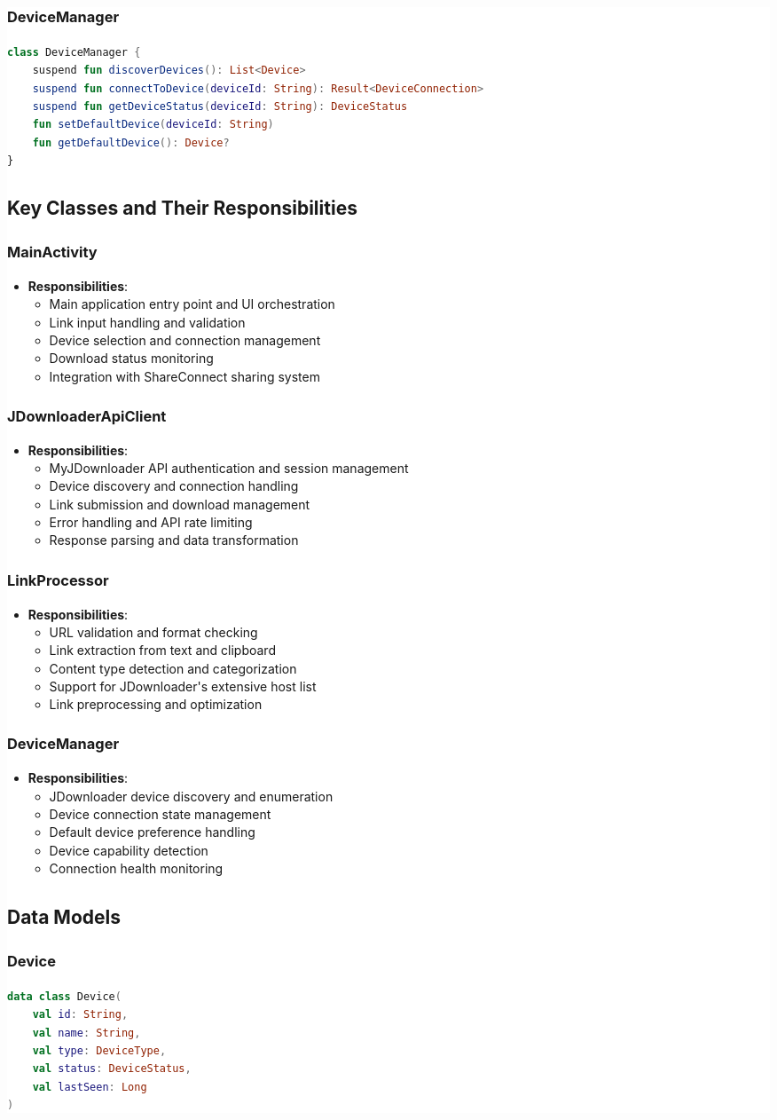 ### DeviceManager
```kotlin
class DeviceManager {
    suspend fun discoverDevices(): List<Device>
    suspend fun connectToDevice(deviceId: String): Result<DeviceConnection>
    suspend fun getDeviceStatus(deviceId: String): DeviceStatus
    fun setDefaultDevice(deviceId: String)
    fun getDefaultDevice(): Device?
}
```

## Key Classes and Their Responsibilities

### MainActivity
- **Responsibilities**:
  - Main application entry point and UI orchestration
  - Link input handling and validation
  - Device selection and connection management
  - Download status monitoring
  - Integration with ShareConnect sharing system

### JDownloaderApiClient
- **Responsibilities**:
  - MyJDownloader API authentication and session management
  - Device discovery and connection handling
  - Link submission and download management
  - Error handling and API rate limiting
  - Response parsing and data transformation

### LinkProcessor
- **Responsibilities**:
  - URL validation and format checking
  - Link extraction from text and clipboard
  - Content type detection and categorization
  - Support for JDownloader's extensive host list
  - Link preprocessing and optimization

### DeviceManager
- **Responsibilities**:
  - JDownloader device discovery and enumeration
  - Device connection state management
  - Default device preference handling
  - Device capability detection
  - Connection health monitoring

## Data Models

### Device
```kotlin
data class Device(
    val id: String,
    val name: String,
    val type: DeviceType,
    val status: DeviceStatus,
    val lastSeen: Long
)
```
